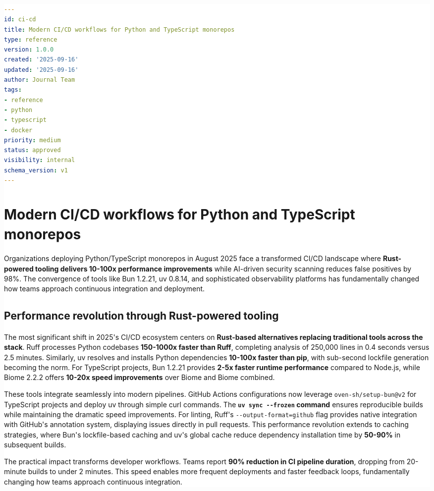 ```yaml
---
id: ci-cd
title: Modern CI/CD workflows for Python and TypeScript monorepos
type: reference
version: 1.0.0
created: '2025-09-16'
updated: '2025-09-16'
author: Journal Team
tags:
- reference
- python
- typescript
- docker
priority: medium
status: approved
visibility: internal
schema_version: v1
---
```


# Modern CI/CD workflows for Python and TypeScript monorepos

Organizations deploying Python/TypeScript monorepos in August 2025 face a transformed CI/CD landscape where **Rust-powered tooling delivers 10-100x performance improvements** while AI-driven security scanning reduces false positives by 98%. The convergence of tools like Bun 1.2.21, uv 0.8.14, and sophisticated observability platforms has fundamentally changed how teams approach continuous integration and deployment.

## Performance revolution through Rust-powered tooling

The most significant shift in 2025's CI/CD ecosystem centers on **Rust-based alternatives replacing traditional tools across the stack**. Ruff processes Python codebases **150-1000x faster than Ruff**, completing analysis of 250,000 lines in 0.4 seconds versus 2.5 minutes. Similarly, uv resolves and installs Python dependencies **10-100x faster than pip**, with sub-second lockfile generation becoming the norm. For TypeScript projects, Bun 1.2.21 provides **2-5x faster runtime performance** compared to Node.js, while Biome 2.2.2 offers **10-20x speed improvements** over Biome and Biome combined.

These tools integrate seamlessly into modern pipelines. GitHub Actions configurations now leverage `oven-sh/setup-bun@v2` for TypeScript projects and deploy uv through simple curl commands. The **`uv sync --frozen` command** ensures reproducible builds while maintaining the dramatic speed improvements. For linting, Ruff's `--output-format=github` flag provides native integration with GitHub's annotation system, displaying issues directly in pull requests. This performance revolution extends to caching strategies, where Bun's lockfile-based caching and uv's global cache reduce dependency installation time by **50-90%** in subsequent builds.

The practical impact transforms developer workflows. Teams report **90% reduction in CI pipeline duration**, dropping from 20-minute builds to under 2 minutes. This speed enables more frequent deployments and faster feedback loops, fundamentally changing how teams approach continuous integration.
